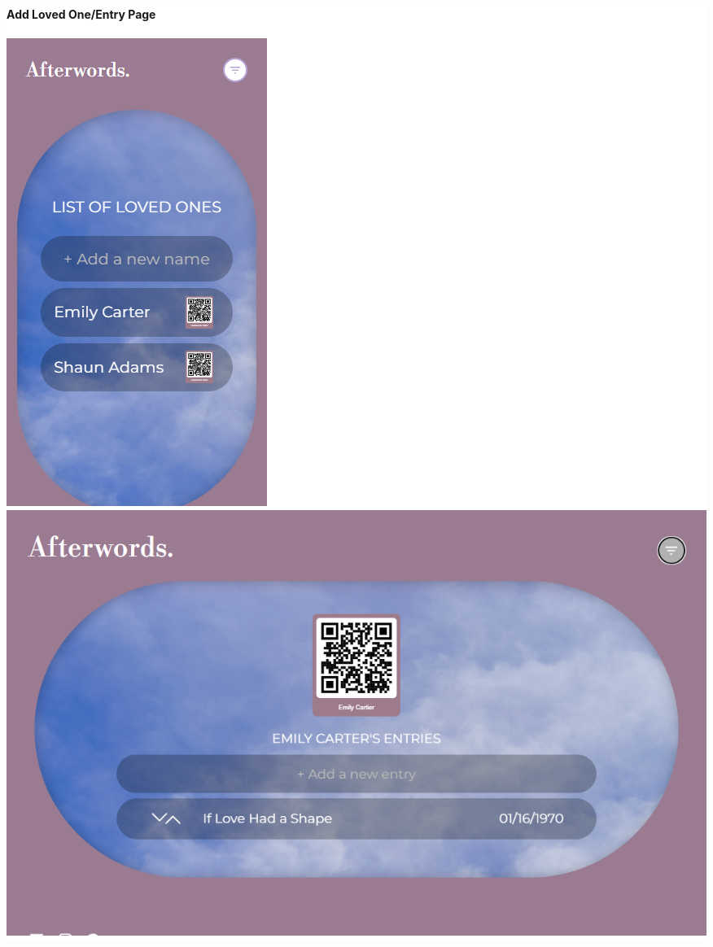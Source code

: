 #### Add Loved One/Entry Page

![](./Afterwords-frontend/src/assets/images/Mockups/2.0-Afterwords-ListLovedOnes-LoggedPage-Mobile.png)
![](./Afterwords-frontend/src/assets/images/Mockups/2.1-Afterwords-LovedOneEntries-LoggedPage-Desktop.png)
